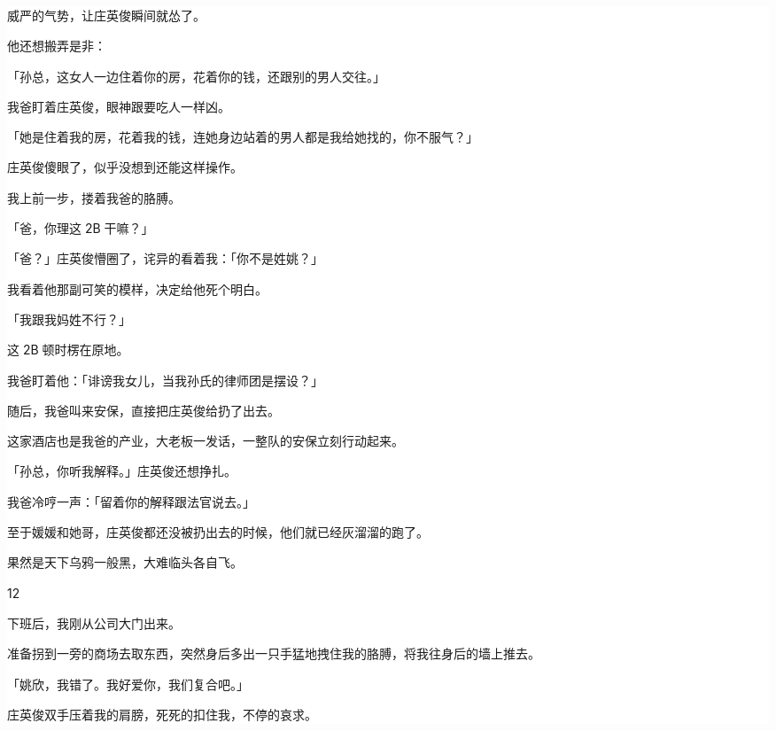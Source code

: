
威严的气势，让庄英俊瞬间就怂了。


他还想搬弄是非：


「孙总，这女人一边住着你的房，花着你的钱，还跟别的男人交往。」


我爸盯着庄英俊，眼神跟要吃人一样凶。


「她是住着我的房，花着我的钱，连她身边站着的男人都是我给她找的，你不服气？」


庄英俊傻眼了，似乎没想到还能这样操作。


我上前一步，搂着我爸的胳膊。


「爸，你理这 2B 干嘛？」


「爸？」庄英俊懵圈了，诧异的看着我：「你不是姓姚？」


我看着他那副可笑的模样，决定给他死个明白。


「我跟我妈姓不行？」


这 2B 顿时楞在原地。


我爸盯着他：「诽谤我女儿，当我孙氏的律师团是摆设？」


随后，我爸叫来安保，直接把庄英俊给扔了出去。


这家酒店也是我爸的产业，大老板一发话，一整队的安保立刻行动起来。


「孙总，你听我解释。」庄英俊还想挣扎。


我爸冷哼一声：「留着你的解释跟法官说去。」


至于媛媛和她哥，庄英俊都还没被扔出去的时候，他们就已经灰溜溜的跑了。


果然是天下乌鸦一般黑，大难临头各自飞。


12


下班后，我刚从公司大门出来。


准备拐到一旁的商场去取东西，突然身后多出一只手猛地拽住我的胳膊，将我往身后的墙上推去。


「姚欣，我错了。我好爱你，我们复合吧。」


庄英俊双手压着我的肩膀，死死的扣住我，不停的哀求。

